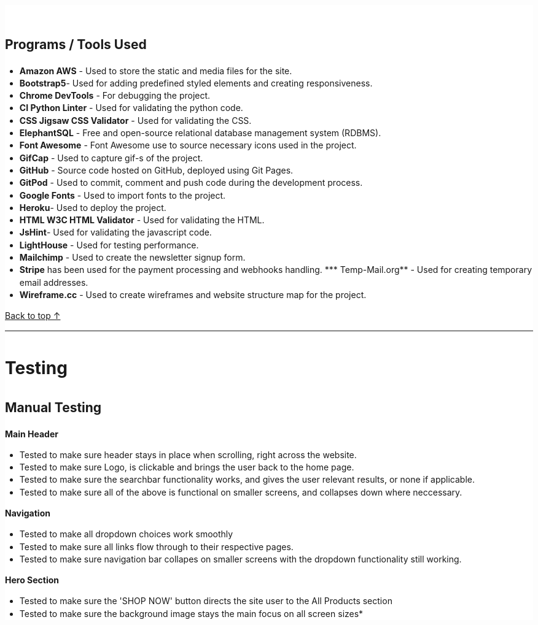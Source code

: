 <br>

## Programs / Tools Used

* **Amazon AWS** - Used to store the static and media files for the site.
* **Bootstrap5**- Used for adding predefined styled elements and creating responsiveness.
* **Chrome DevTools** - For debugging the project.
* **CI Python Linter** - Used for validating the python code.
* **CSS Jigsaw CSS Validator** - Used for validating the CSS.
* **ElephantSQL** - Free and open-source relational database management system (RDBMS).
* **Font Awesome** - Font Awesome use to source necessary icons used in the project.
* **GifCap** - Used to capture gif-s of the project.
* **GitHub** - Source code hosted on GitHub, deployed using Git Pages.
* **GitPod** - Used to commit, comment and push code during the development process.
* **Google Fonts** - Used to import fonts to the project.
* **Heroku**- Used to deploy the project.
* **HTML W3C HTML Validator** - Used for validating the HTML.
* **JsHint**- Used for validating the javascript code.
* **LightHouse** - Used for testing performance.
* **Mailchimp** - Used to create the newsletter signup form.
* **Stripe** has been used for the payment processing and webhooks handling.
*** Temp-Mail.org** - Used for creating temporary email addresses. 
* **Wireframe.cc** - Used to create wireframes and website structure map for the project.



[Back to top &uarr;](#dreambuild-fitness)

---

# Testing 

## Manual Testing

**Main Header**

* Tested to make sure header stays in place when scrolling, right across the website.
* Tested to make sure Logo, is clickable and brings the user back to the home page. 
* Tested to make sure the searchbar functionality works, and gives the user relevant results, or none if applicable.
* Tested to make sure all of the above is functional on smaller screens, and collapses down where neccessary. 

**Navigation**

* Tested to make all dropdown choices work smoothly 
* Tested to make sure all links flow through to their respective pages. 
* Tested to make sure navigation bar collapes on smaller screens with the dropdown functionality still working.

**Hero Section**

* Tested to make sure the 'SHOP NOW' button directs the site user to the All Products section
* Tested to make sure the background image stays the main focus on all screen sizes*
